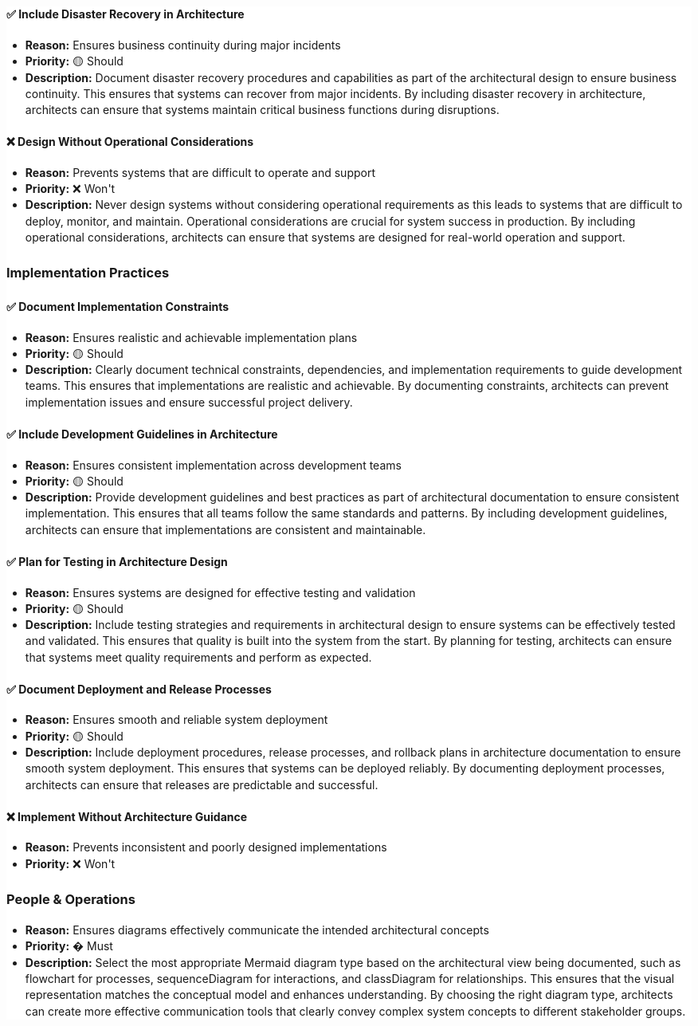 #### ✅ Include Disaster Recovery in Architecture
- **Reason:** Ensures business continuity during major incidents
- **Priority:** 🟡 Should
- **Description:** Document disaster recovery procedures and capabilities as part of the architectural design to ensure business continuity. This ensures that systems can recover from major incidents. By including disaster recovery in architecture, architects can ensure that systems maintain critical business functions during disruptions.

#### ❌ Design Without Operational Considerations
- **Reason:** Prevents systems that are difficult to operate and support
- **Priority:** ❌ Won't
- **Description:** Never design systems without considering operational requirements as this leads to systems that are difficult to deploy, monitor, and maintain. Operational considerations are crucial for system success in production. By including operational considerations, architects can ensure that systems are designed for real-world operation and support.

### Implementation Practices

#### ✅ Document Implementation Constraints
- **Reason:** Ensures realistic and achievable implementation plans
- **Priority:** 🟡 Should
- **Description:** Clearly document technical constraints, dependencies, and implementation requirements to guide development teams. This ensures that implementations are realistic and achievable. By documenting constraints, architects can prevent implementation issues and ensure successful project delivery.

#### ✅ Include Development Guidelines in Architecture
- **Reason:** Ensures consistent implementation across development teams
- **Priority:** 🟡 Should
- **Description:** Provide development guidelines and best practices as part of architectural documentation to ensure consistent implementation. This ensures that all teams follow the same standards and patterns. By including development guidelines, architects can ensure that implementations are consistent and maintainable.

#### ✅ Plan for Testing in Architecture Design
- **Reason:** Ensures systems are designed for effective testing and validation
- **Priority:** 🟡 Should
- **Description:** Include testing strategies and requirements in architectural design to ensure systems can be effectively tested and validated. This ensures that quality is built into the system from the start. By planning for testing, architects can ensure that systems meet quality requirements and perform as expected.

#### ✅ Document Deployment and Release Processes
- **Reason:** Ensures smooth and reliable system deployment
- **Priority:** 🟡 Should
- **Description:** Include deployment procedures, release processes, and rollback plans in architecture documentation to ensure smooth system deployment. This ensures that systems can be deployed reliably. By documenting deployment processes, architects can ensure that releases are predictable and successful.

#### ❌ Implement Without Architecture Guidance
- **Reason:** Prevents inconsistent and poorly designed implementations
- **Priority:** ❌ Won't
### People & Operations
- **Reason:** Ensures diagrams effectively communicate the intended architectural concepts
- **Priority:** � Must
- **Description:** Select the most appropriate Mermaid diagram type based on the architectural view being documented, such as flowchart for processes, sequenceDiagram for interactions, and classDiagram for relationships. This ensures that the visual representation matches the conceptual model and enhances understanding. By choosing the right diagram type, architects can create more effective communication tools that clearly convey complex system concepts to different stakeholder groups.
